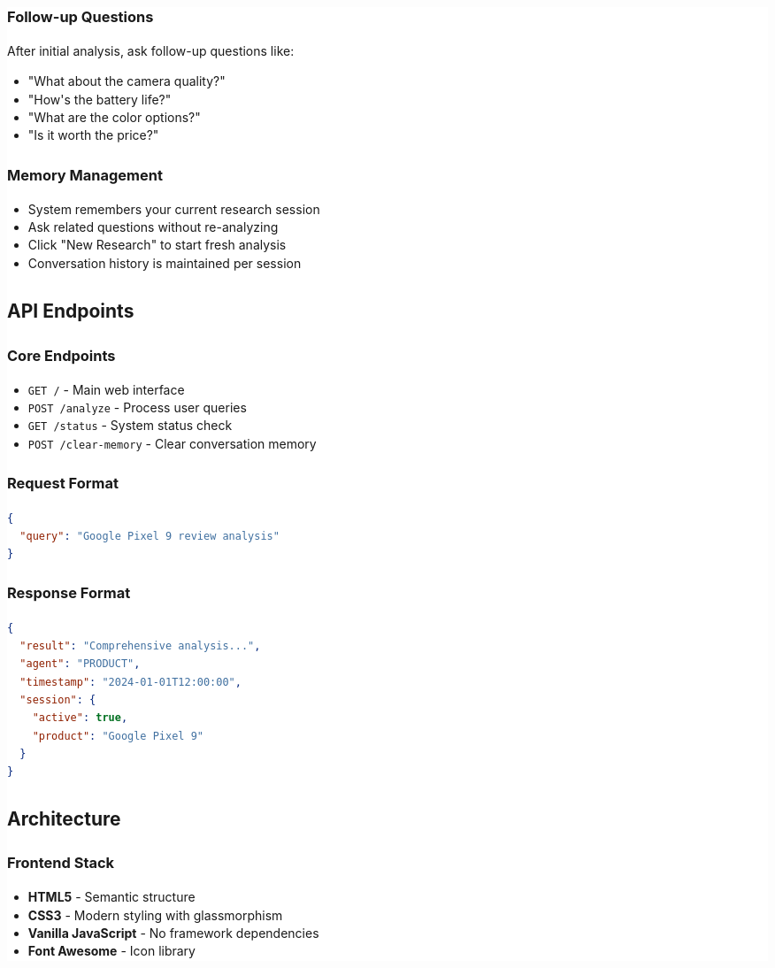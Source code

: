 ### Follow-up Questions
After initial analysis, ask follow-up questions like:
- "What about the camera quality?"
- "How's the battery life?"
- "What are the color options?"
- "Is it worth the price?"

### Memory Management
- System remembers your current research session
- Ask related questions without re-analyzing
- Click "New Research" to start fresh analysis
- Conversation history is maintained per session

## API Endpoints

### Core Endpoints
- `GET /` - Main web interface
- `POST /analyze` - Process user queries
- `GET /status` - System status check
- `POST /clear-memory` - Clear conversation memory

### Request Format
```json
{
  "query": "Google Pixel 9 review analysis"
}
```

### Response Format
```json
{
  "result": "Comprehensive analysis...",
  "agent": "PRODUCT",
  "timestamp": "2024-01-01T12:00:00",
  "session": {
    "active": true,
    "product": "Google Pixel 9"
  }
}
```

## Architecture

### Frontend Stack
- **HTML5** - Semantic structure
- **CSS3** - Modern styling with glassmorphism
- **Vanilla JavaScript** - No framework dependencies
- **Font Awesome** - Icon library

